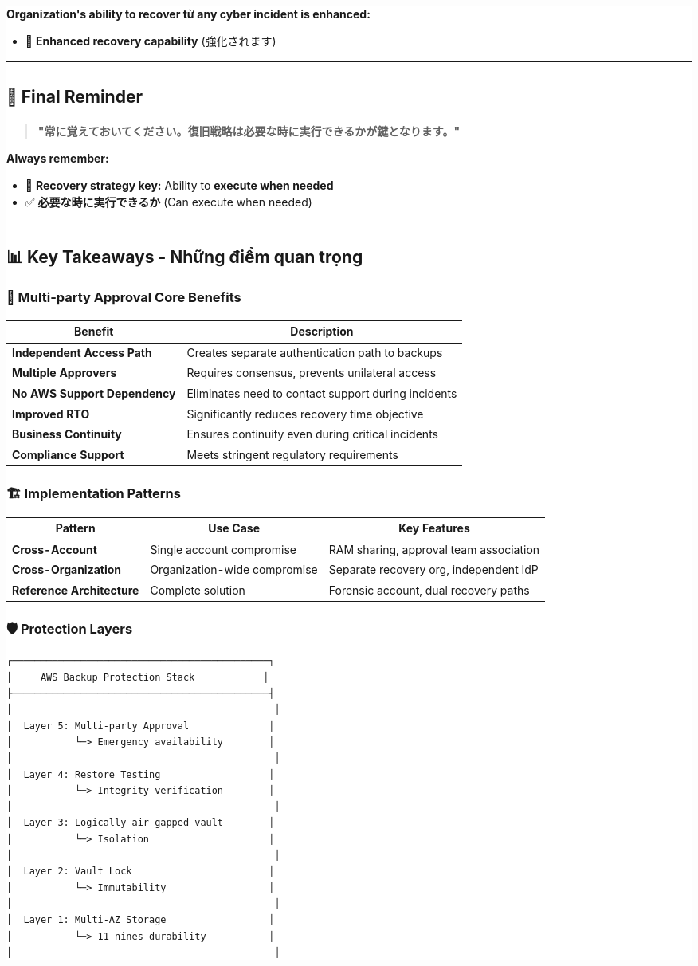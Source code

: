 **Organization's ability to recover từ any cyber incident is enhanced:**
- 💪 **Enhanced recovery capability** (強化されます)

---

## 🔑 Final Reminder

> **"常に覚えておいてください。復旧戦略は必要な時に実行できるかが鍵となります。"**

**Always remember:**
- 🎯 **Recovery strategy key:** Ability to **execute when needed**
- ✅ **必要な時に実行できるか** (Can execute when needed)

---

## 📊 Key Takeaways - Những điểm quan trọng

### 🎯 Multi-party Approval Core Benefits

| Benefit | Description |
|---------|-------------|
| **Independent Access Path** | Creates separate authentication path to backups |
| **Multiple Approvers** | Requires consensus, prevents unilateral access |
| **No AWS Support Dependency** | Eliminates need to contact support during incidents |
| **Improved RTO** | Significantly reduces recovery time objective |
| **Business Continuity** | Ensures continuity even during critical incidents |
| **Compliance Support** | Meets stringent regulatory requirements |

### 🏗️ Implementation Patterns

| Pattern | Use Case | Key Features |
|---------|----------|--------------|
| **Cross-Account** | Single account compromise | RAM sharing, approval team association |
| **Cross-Organization** | Organization-wide compromise | Separate recovery org, independent IdP |
| **Reference Architecture** | Complete solution | Forensic account, dual recovery paths |

### 🛡️ Protection Layers

```
┌─────────────────────────────────────────────┐
│     AWS Backup Protection Stack            │
├─────────────────────────────────────────────┤
│                                              │
│  Layer 5: Multi-party Approval              │
│           └─> Emergency availability        │
│                                              │
│  Layer 4: Restore Testing                   │
│           └─> Integrity verification        │
│                                              │
│  Layer 3: Logically air-gapped vault        │
│           └─> Isolation                     │
│                                              │
│  Layer 2: Vault Lock                        │
│           └─> Immutability                  │
│                                              │
│  Layer 1: Multi-AZ Storage                  │
│           └─> 11 nines durability           │
│                                              │
```